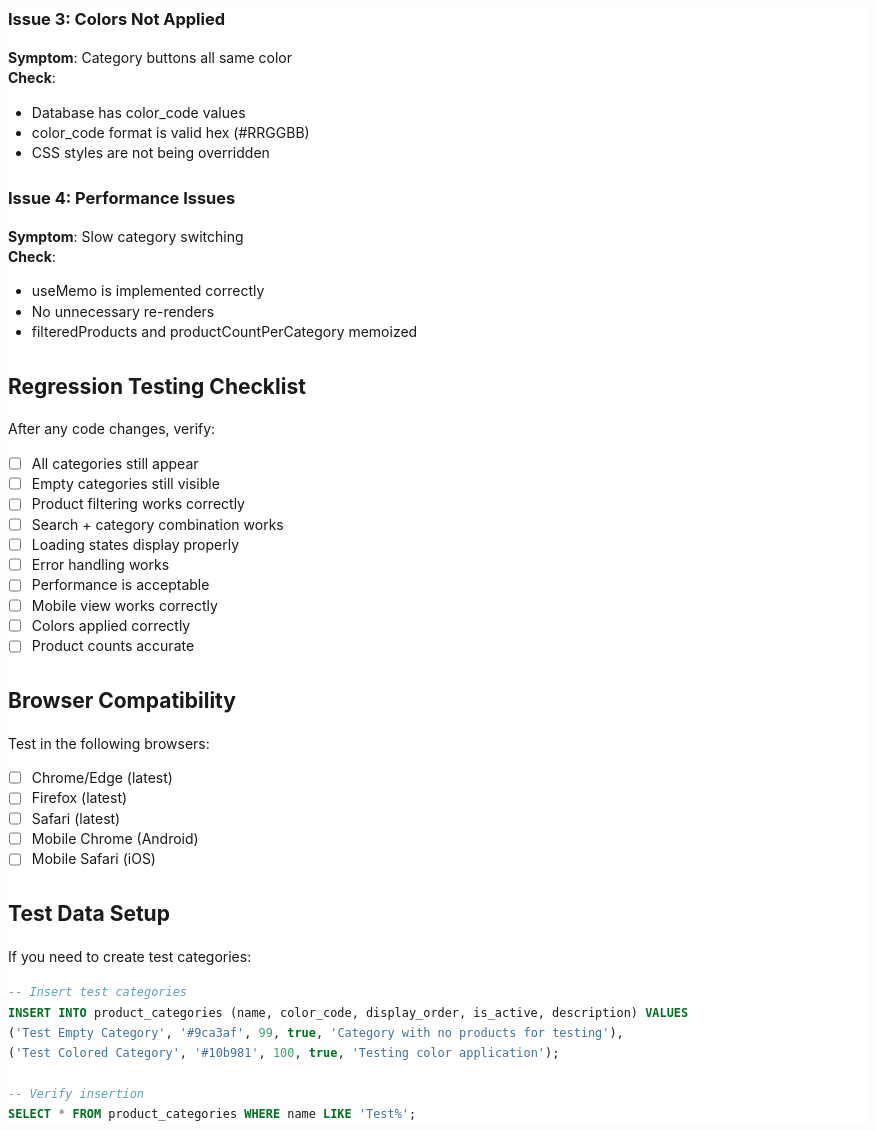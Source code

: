 ### Issue 3: Colors Not Applied
**Symptom**: Category buttons all same color  
**Check**:
- Database has color_code values
- color_code format is valid hex (#RRGGBB)
- CSS styles are not being overridden

### Issue 4: Performance Issues
**Symptom**: Slow category switching  
**Check**:
- useMemo is implemented correctly
- No unnecessary re-renders
- filteredProducts and productCountPerCategory memoized

## Regression Testing Checklist

After any code changes, verify:
- [ ] All categories still appear
- [ ] Empty categories still visible
- [ ] Product filtering works correctly
- [ ] Search + category combination works
- [ ] Loading states display properly
- [ ] Error handling works
- [ ] Performance is acceptable
- [ ] Mobile view works correctly
- [ ] Colors applied correctly
- [ ] Product counts accurate

## Browser Compatibility

Test in the following browsers:
- [ ] Chrome/Edge (latest)
- [ ] Firefox (latest)
- [ ] Safari (latest)
- [ ] Mobile Chrome (Android)
- [ ] Mobile Safari (iOS)

## Test Data Setup

If you need to create test categories:

```sql
-- Insert test categories
INSERT INTO product_categories (name, color_code, display_order, is_active, description) VALUES
('Test Empty Category', '#9ca3af', 99, true, 'Category with no products for testing'),
('Test Colored Category', '#10b981', 100, true, 'Testing color application');

-- Verify insertion
SELECT * FROM product_categories WHERE name LIKE 'Test%';
```
